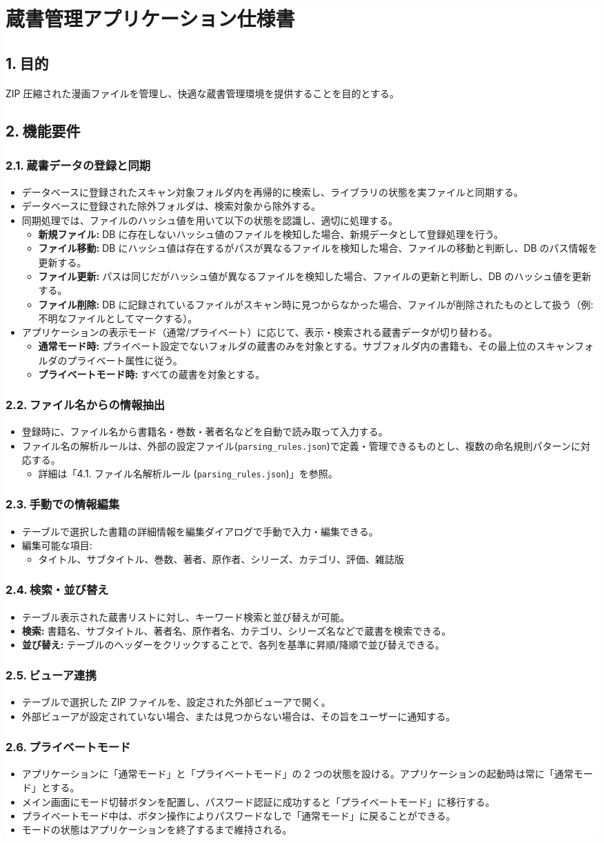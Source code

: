 # 蔵書管理アプリケーション仕様書

## 1. 目的

ZIP 圧縮された漫画ファイルを管理し、快適な蔵書管理環境を提供することを目的とする。

## 2. 機能要件

### 2.1. 蔵書データの登録と同期

- データベースに登録されたスキャン対象フォルダ内を再帰的に検索し、ライブラリの状態を実ファイルと同期する。
- データベースに登録された除外フォルダは、検索対象から除外する。
- 同期処理では、ファイルのハッシュ値を用いて以下の状態を認識し、適切に処理する。
  - **新規ファイル:** DB に存在しないハッシュ値のファイルを検知した場合、新規データとして登録処理を行う。
  - **ファイル移動:** DB にハッシュ値は存在するがパスが異なるファイルを検知した場合、ファイルの移動と判断し、DB のパス情報を更新する。
  - **ファイル更新:** パスは同じだがハッシュ値が異なるファイルを検知した場合、ファイルの更新と判断し、DB のハッシュ値を更新する。
  - **ファイル削除:** DB に記録されているファイルがスキャン時に見つからなかった場合、ファイルが削除されたものとして扱う（例: 不明なファイルとしてマークする）。
- アプリケーションの表示モード（通常/プライベート）に応じて、表示・検索される蔵書データが切り替わる。
  - **通常モード時:** プライベート設定でないフォルダの蔵書のみを対象とする。サブフォルダ内の書籍も、その最上位のスキャンフォルダのプライベート属性に従う。
  - **プライベートモード時:** すべての蔵書を対象とする。

### 2.2. ファイル名からの情報抽出

- 登録時に、ファイル名から書籍名・巻数・著者名などを自動で読み取って入力する。
- ファイル名の解析ルールは、外部の設定ファイル(`parsing_rules.json`)で定義・管理できるものとし、複数の命名規則パターンに対応する。
  - 詳細は「4.1. ファイル名解析ルール (`parsing_rules.json`)」を参照。

### 2.3. 手動での情報編集

- テーブルで選択した書籍の詳細情報を編集ダイアログで手動で入力・編集できる。
- 編集可能な項目:
  - タイトル、サブタイトル、巻数、著者、原作者、シリーズ、カテゴリ、評価、雑誌版

### 2.4. 検索・並び替え

- テーブル表示された蔵書リストに対し、キーワード検索と並び替えが可能。
- **検索:** 書籍名、サブタイトル、著者名、原作者名、カテゴリ、シリーズ名などで蔵書を検索できる。
- **並び替え:** テーブルのヘッダーをクリックすることで、各列を基準に昇順/降順で並び替えできる。

### 2.5. ビューア連携

- テーブルで選択した ZIP ファイルを、設定された外部ビューアで開く。
- 外部ビューアが設定されていない場合、または見つからない場合は、その旨をユーザーに通知する。

### 2.6. プライベートモード

- アプリケーションに「通常モード」と「プライベートモード」の 2 つの状態を設ける。アプリケーションの起動時は常に「通常モード」とする。
- メイン画面にモード切替ボタンを配置し、パスワード認証に成功すると「プライベートモード」に移行する。
- プライベートモード中は、ボタン操作によりパスワードなしで「通常モード」に戻ることができる。
- モードの状態はアプリケーションを終了するまで維持される。

